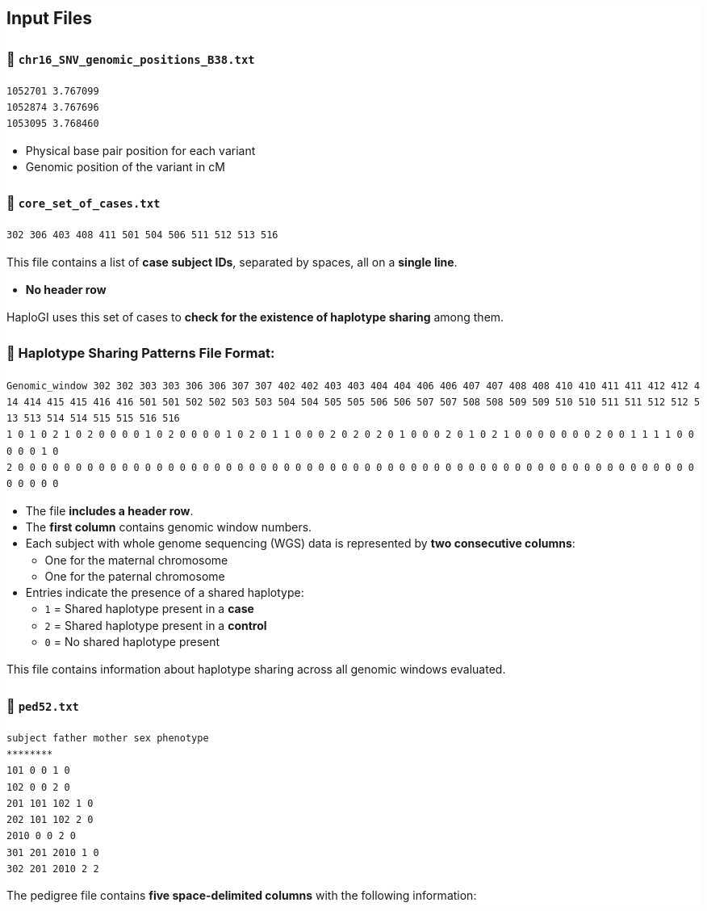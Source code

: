 
## Input Files

### 🔷 `chr16_SNV_genomic_positions_B38.txt`
```bash
1052701 3.767099
1052874 3.767696
1053095 3.768460
```

- Physical base pair position for each variant
- Genomic position of the variant in cM

### 🔷 `core_set_of_cases.txt`
```bash
302 306 403 408 411 501 504 506 511 512 513 516
```

This file contains a list of **case subject IDs**, separated by spaces, all on a **single line**.

- **No header row**

HaploGI uses this set of cases to **check for the existence of haplotype sharing** among them.

### 🔷 Haplotype Sharing Patterns File Format:

```bash
Genomic_window 302 302 303 303 306 306 307 307 402 402 403 403 404 404 406 406 407 407 408 408 410 410 411 411 412 412 414 414 415 415 416 416 501 501 502 502 503 503 504 504 505 505 506 506 507 507 508 508 509 509 510 510 511 511 512 512 513 513 514 514 515 515 516 516
1 0 1 0 2 1 0 2 0 0 0 0 1 0 2 0 0 0 0 1 0 2 0 1 1 0 0 0 2 0 2 0 2 0 1 0 0 0 2 0 1 0 2 1 0 0 0 0 0 0 0 2 0 0 1 1 1 1 0 0 0 0 0 1 0
2 0 0 0 0 0 0 0 0 0 0 0 0 0 0 0 0 0 0 0 0 0 0 0 0 0 0 0 0 0 0 0 0 0 0 0 0 0 0 0 0 0 0 0 0 0 0 0 0 0 0 0 0 0 0 0 0 0 0 0 0 0 0 0 0
```

- The file **includes a header row**.
- The **first column** contains genomic window numbers.
- Each subject with whole genome sequencing (WGS) data is represented by **two consecutive columns**:
  - One for the maternal chromosome
  - One for the paternal chromosome
- Entries indicate the presence of a shared haplotype:
  - `1` = Shared haplotype present in a **case**
  - `2` = Shared haplotype present in a **control**
  - `0` = No shared haplotype present

This file contains information about haplotype sharing across all genomic windows evaluated.

### 🔷 `ped52.txt`
```bash
subject father mother sex phenotype 
********    
101 0 0 1 0
102 0 0 2 0
201 101 102 1 0
202 101 102 2 0
2010 0 0 2 0
301 201 2010 1 0
302 201 2010 2 2
```
The pedigree file contains **five space-delimited columns** with the following information:
